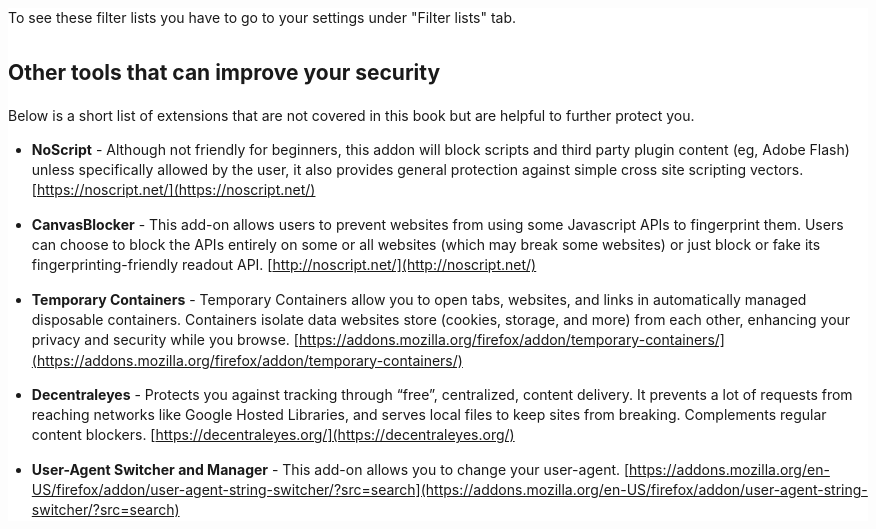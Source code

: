 To see these filter lists you have to go to your settings under "Filter lists" tab.

Other tools that can improve your security
-----------------------------------------------

Below is a short list of extensions that are not covered in this book but are helpful to further protect you.


 * **NoScript** - Although not friendly for beginners, this addon will block scripts and third party plugin content (eg, Adobe Flash) unless specifically allowed by the user, it also provides general protection against simple cross site scripting vectors. [https://noscript.net/](https://noscript.net/)

 * **CanvasBlocker** - This add-on allows users to prevent websites from using some Javascript APIs to fingerprint them. Users can choose to block the APIs entirely on some or all websites (which may break some websites) or just block or fake its fingerprinting-friendly readout API. [http://noscript.net/](http://noscript.net/)
 
 * **Temporary Containers** - Temporary Containers allow you to open tabs, websites, and links in automatically managed disposable containers. Containers isolate data websites store (cookies, storage, and more) from each other, enhancing your privacy and security while you browse. [https://addons.mozilla.org/firefox/addon/temporary-containers/](https://addons.mozilla.org/firefox/addon/temporary-containers/)
 
 * **Decentraleyes** - Protects you against tracking through “free”, centralized, content delivery. It prevents a lot of requests from reaching networks like Google Hosted Libraries, and serves local files to keep sites from breaking. Complements regular content blockers.
 [https://decentraleyes.org/](https://decentraleyes.org/)
 
 
 * **User-Agent Switcher and Manager** - This add-on allows you to change your user-agent. [https://addons.mozilla.org/en-US/firefox/addon/user-agent-string-switcher/?src=search](https://addons.mozilla.org/en-US/firefox/addon/user-agent-string-switcher/?src=search)